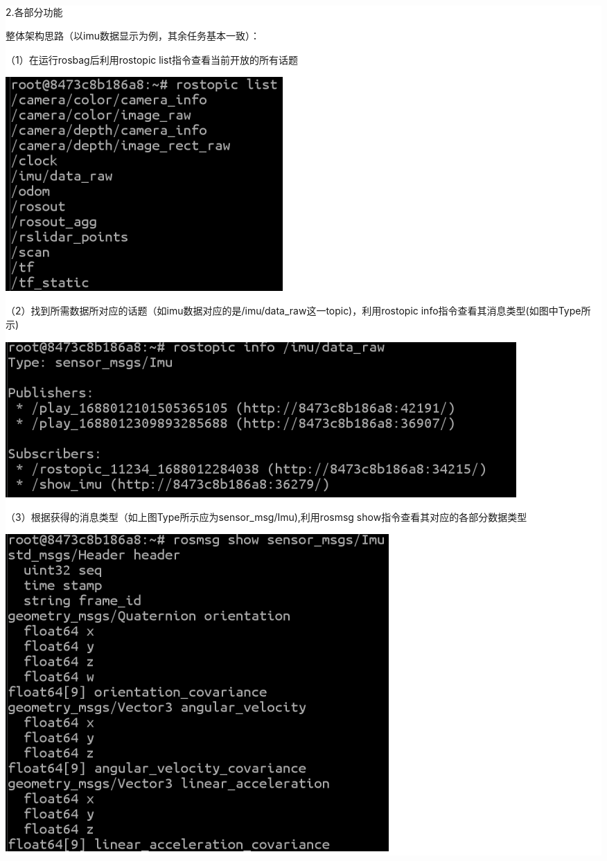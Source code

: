 2.各部分功能

整体架构思路（以imu数据显示为例，其余任务基本一致）：

（1）在运行rosbag后利用rostopic list指令查看当前开放的所有话题

![3](3.png)

（2）找到所需数据所对应的话题（如imu数据对应的是/imu/data_raw这一topic)，利用rostopic info指令查看其消息类型(如图中Type所示)

![4](4.png)

（3）根据获得的消息类型（如上图Type所示应为sensor_msg/Imu),利用rosmsg show指令查看其对应的各部分数据类型

![5](5.png)
